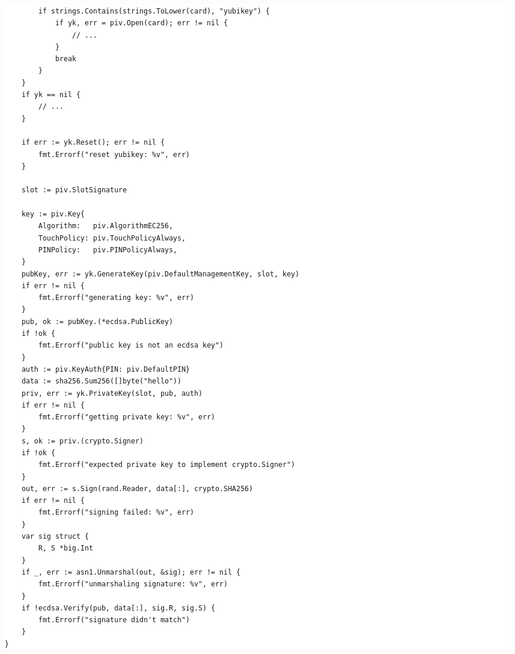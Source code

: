 ```go: piv-go example
		if strings.Contains(strings.ToLower(card), "yubikey") {
			if yk, err = piv.Open(card); err != nil {
				// ...
			}
			break
		}
	}
	if yk == nil {
		// ...
	}

	if err := yk.Reset(); err != nil {
		fmt.Errorf("reset yubikey: %v", err)
	}

	slot := piv.SlotSignature

	key := piv.Key{
		Algorithm:   piv.AlgorithmEC256,
		TouchPolicy: piv.TouchPolicyAlways,
		PINPolicy:   piv.PINPolicyAlways,
	}
	pubKey, err := yk.GenerateKey(piv.DefaultManagementKey, slot, key)
	if err != nil {
		fmt.Errorf("generating key: %v", err)
	}
	pub, ok := pubKey.(*ecdsa.PublicKey)
	if !ok {
		fmt.Errorf("public key is not an ecdsa key")
	}
	auth := piv.KeyAuth{PIN: piv.DefaultPIN}
	data := sha256.Sum256([]byte("hello"))
	priv, err := yk.PrivateKey(slot, pub, auth)
	if err != nil {
		fmt.Errorf("getting private key: %v", err)
	}
	s, ok := priv.(crypto.Signer)
	if !ok {
		fmt.Errorf("expected private key to implement crypto.Signer")
	}
	out, err := s.Sign(rand.Reader, data[:], crypto.SHA256)
	if err != nil {
		fmt.Errorf("signing failed: %v", err)
	}
	var sig struct {
		R, S *big.Int
	}
	if _, err := asn1.Unmarshal(out, &sig); err != nil {
		fmt.Errorf("unmarshaling signature: %v", err)
	}
	if !ecdsa.Verify(pub, data[:], sig.R, sig.S) {
		fmt.Errorf("signature didn't match")
	}
}
```


[^1]: A Go YubiKey PIV implementation https://github.com/go-piv/piv-go  
[^2]: Yubico PIV Tool による YubiKey を利用した署名 https://zenn.dev/kg0r0/articles/25c403431f81aa
[^3]: go-ykpiv https://github.com/go-piv/go-ykpiv
[^4]: A Go YubiKey PIV implementation, Installation https://github.com/go-piv/piv-go#installation  
[^5]: A Go YubiKey PIV implementation, Signing https://github.com/go-piv/piv-go#signing  
[^6]: Documentation https://pkg.go.dev/github.com/go-piv/piv-go/piv
[^7]: type Key https://pkg.go.dev/github.com/go-piv/piv-go/piv#Key
[^8]: func (*YubiKey) GenerateKey https://pkg.go.dev/github.com/go-piv/piv-go/piv#YubiKey.GenerateKey
[^9]: func (*YubiKey) Reset https://pkg.go.dev/github.com/go-piv/piv-go/piv#YubiKey.Reset
[^10]: Verifiable Credentials Data Model v1.1 3.3 Presentations https://www.w3.org/TR/vc-data-model/#presentations